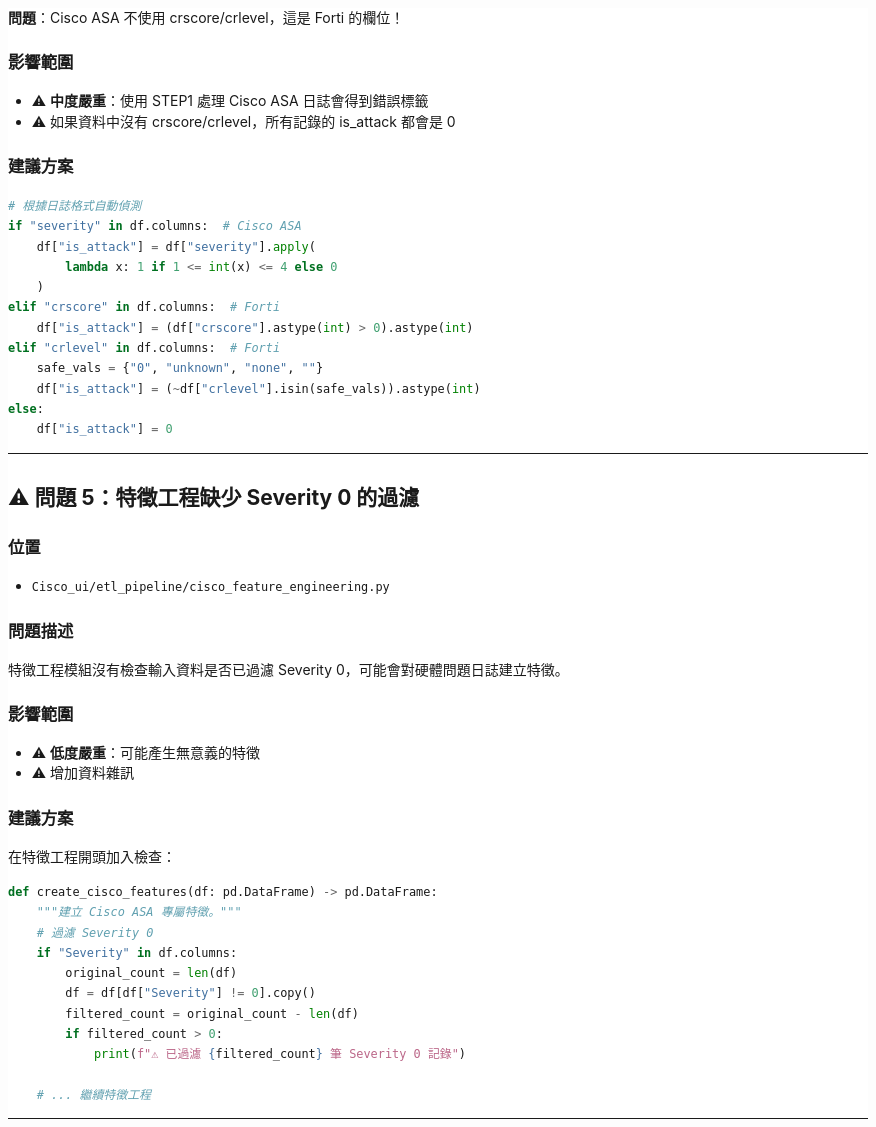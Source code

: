 **問題**：Cisco ASA 不使用 crscore/crlevel，這是 Forti 的欄位！

### 影響範圍
- ⚠️ **中度嚴重**：使用 STEP1 處理 Cisco ASA 日誌會得到錯誤標籤
- ⚠️ 如果資料中沒有 crscore/crlevel，所有記錄的 is_attack 都會是 0

### 建議方案
```python
# 根據日誌格式自動偵測
if "severity" in df.columns:  # Cisco ASA
    df["is_attack"] = df["severity"].apply(
        lambda x: 1 if 1 <= int(x) <= 4 else 0
    )
elif "crscore" in df.columns:  # Forti
    df["is_attack"] = (df["crscore"].astype(int) > 0).astype(int)
elif "crlevel" in df.columns:  # Forti
    safe_vals = {"0", "unknown", "none", ""}
    df["is_attack"] = (~df["crlevel"].isin(safe_vals)).astype(int)
else:
    df["is_attack"] = 0
```

---

## ⚠️ 問題 5：特徵工程缺少 Severity 0 的過濾

### 位置
- `Cisco_ui/etl_pipeline/cisco_feature_engineering.py`

### 問題描述
特徵工程模組沒有檢查輸入資料是否已過濾 Severity 0，可能會對硬體問題日誌建立特徵。

### 影響範圍
- ⚠️ **低度嚴重**：可能產生無意義的特徵
- ⚠️ 增加資料雜訊

### 建議方案
在特徵工程開頭加入檢查：
```python
def create_cisco_features(df: pd.DataFrame) -> pd.DataFrame:
    """建立 Cisco ASA 專屬特徵。"""
    # 過濾 Severity 0
    if "Severity" in df.columns:
        original_count = len(df)
        df = df[df["Severity"] != 0].copy()
        filtered_count = original_count - len(df)
        if filtered_count > 0:
            print(f"⚠️ 已過濾 {filtered_count} 筆 Severity 0 記錄")
    
    # ... 繼續特徵工程
```

---
